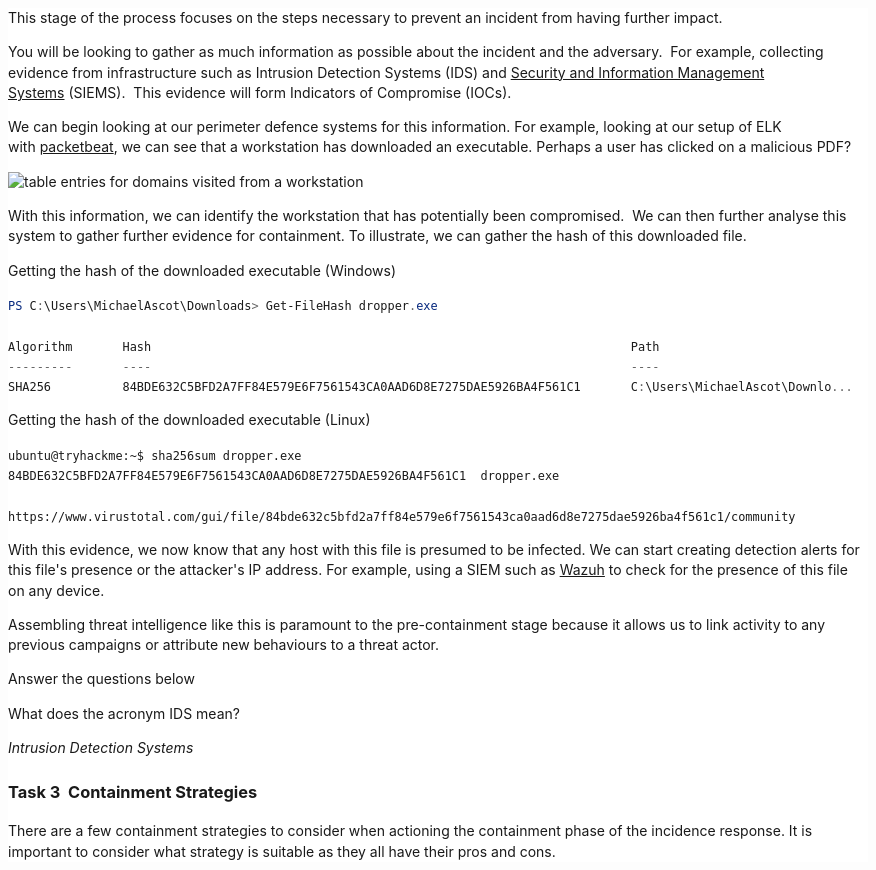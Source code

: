 This stage of the process focuses on the steps necessary to prevent an incident from having further impact.  

You will be looking to gather as much information as possible about the incident and the adversary.  For example, collecting evidence from infrastructure such as Intrusion Detection Systems (IDS) and [Security and Information Management Systems](https://tryhackme.com/room/introtosiem) (SIEMS).  This evidence will form Indicators of Compromise (IOCs).  

We can begin looking at our perimeter defence systems for this information. For example, looking at our setup of ELK with [packetbeat](https://www.elastic.co/beats/packetbeat), we can see that a workstation has downloaded an executable. Perhaps a user has clicked on a malicious PDF?  

![table entries for domains visited from a workstation](https://tryhackme-images.s3.amazonaws.com/user-uploads/5de96d9ca744773ea7ef8c00/room-content/3a0043abe6dc7408c9e47f0579e3ecc7.png)  

With this information, we can identify the workstation that has potentially been compromised.  We can then further analyse this system to gather further evidence for containment. To illustrate, we can gather the hash of this downloaded file.  

Getting the hash of the downloaded executable (Windows)

```powershell
PS C:\Users\MichaelAscot\Downloads> Get-FileHash dropper.exe

Algorithm       Hash                                                                   Path
---------       ----                                                                   ----
SHA256          84BDE632C5BFD2A7FF84E579E6F7561543CA0AAD6D8E7275DAE5926BA4F561C1       C:\Users\MichaelAscot\Downlo...
```

  

Getting the hash of the downloaded executable (Linux)

```shell-session
ubuntu@tryhackme:~$ sha256sum dropper.exe
84BDE632C5BFD2A7FF84E579E6F7561543CA0AAD6D8E7275DAE5926BA4F561C1  dropper.exe

https://www.virustotal.com/gui/file/84bde632c5bfd2a7ff84e579e6f7561543ca0aad6d8e7275dae5926ba4f561c1/community
```

With this evidence, we now know that any host with this file is presumed to be infected. We can start creating detection alerts for this file's presence or the attacker's IP address. For example, using a SIEM such as [Wazuh](https://tryhackme.com/room/wazuhct) to check for the presence of this file on any device.  

Assembling threat intelligence like this is paramount to the pre-containment stage because it allows us to link activity to any previous campaigns or attribute new behaviours to a threat actor.

Answer the questions below

What does the acronym IDS mean?

*Intrusion Detection Systems*

### Task 3  Containment Strategies

There are a few containment strategies to consider when actioning the containment phase of the incidence response. It is important to consider what strategy is suitable as they all have their pros and cons.

